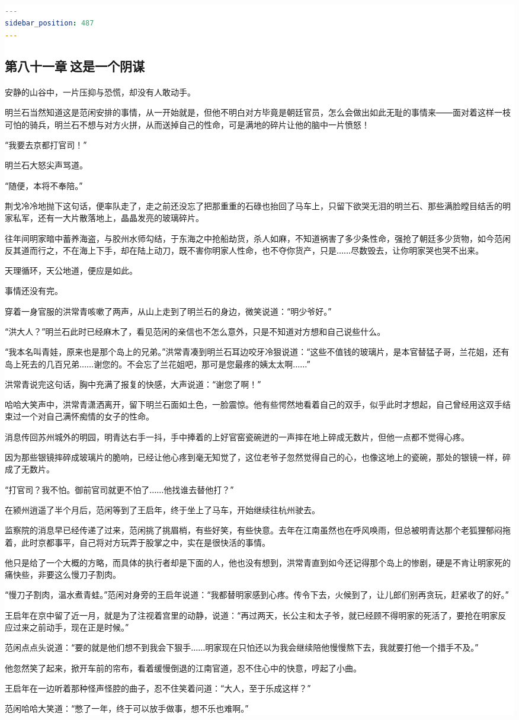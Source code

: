 ```yaml
---
sidebar_position: 487
---
```


## 第八十一章 **这是一个阴谋**

安静的山谷中，一片压抑与恐慌，却没有人敢动手。

明兰石当然知道这是范闲安排的事情，从一开始就是，但他不明白对方毕竟是朝廷官员，怎么会做出如此无耻的事情来——面对着这样一枝可怕的骑兵，明兰石不想与对方火拼，从而送掉自己的性命，可是满地的碎片让他的脑中一片愤怒！

“我要去京都打官司！”

明兰石大怒尖声骂道。

“随便，本将不奉陪。”

荆戈冷冷地抛下这句话，便率队走了，走之前还没忘了把那重重的石碌也抬回了马车上，只留下欲哭无泪的明兰石、那些满脸瞠目结舌的明家私军，还有一大片散落地上，晶晶发亮的玻璃碎片。

往年间明家暗中蓄养海盗，与胶州水师勾结，于东海之中抢船劫货，杀人如麻，不知道祸害了多少条性命，强抢了朝廷多少货物，如今范闲反其道而行之，不在海上下手，却在陆上动刀，既不害你明家人性命，也不夺你货产，只是……尽数毁去，让你明家哭也哭不出来。

天理循环，天公地道，便应是如此。

事情还没有完。

穿着一身官服的洪常青咳嗽了两声，从山上走到了明兰石的身边，微笑说道：“明少爷好。”

“洪大人？”明兰石此时已经麻木了，看见范闲的亲信也不怎么意外，只是不知道对方想和自己说些什么。

“我本名叫青娃，原来也是那个岛上的兄弟。”洪常青凑到明兰石耳边咬牙冷狠说道：“这些不值钱的玻璃片，是本官替猛子哥，兰花姐，还有岛上死去的几百兄弟……谢您的。不会忘了兰花姐吧，那可是您最疼的姨太太啊……”

洪常青说完这句话，胸中充满了报复的快感，大声说道：“谢您了啊！”

哈哈大笑声中，洪常青潇洒离开，留下明兰石面如土色，一脸震惊。他有些愕然地看着自己的双手，似乎此时才想起，自己曾经用这双手结束过一个对自己满怀痴情的女子的性命。

消息传回苏州城外的明园，明青达右手一抖，手中捧着的上好官窑瓷碗迸的一声摔在地上碎成无数片，但他一点都不觉得心疼。

因为那些银镜摔碎成玻璃片的脆响，已经让他心疼到毫无知觉了，这位老爷子忽然觉得自己的心，也像这地上的瓷碗，那处的银镜一样，碎成了无数片。

“打官司？我不怕。御前官司就更不怕了……他找谁去替他打？”

在颍州逍遥了半个月后，范闲等到了王启年，终于坐上了马车，开始继续往杭州驶去。

监察院的消息早已经传递了过来，范闲挑了挑眉梢，有些好笑，有些快意。去年在江南虽然也在呼风唤雨，但总被明青达那个老狐狸郁闷拖着，此时京都事平，自己将对方玩弄于股掌之中，实在是很快活的事情。

他只是给了一个大概的方略，而具体的执行者却是下面的人，他也没有想到，洪常青直到如今还记得那个岛上的惨剧，硬是不肯让明家死的痛快些，非要这么慢刀子割肉。

“慢刀子割肉，温水煮青蛙。”范闲对身旁的王启年说道：“我都替明家感到心疼。传令下去，火候到了，让儿郎们别再贪玩，赶紧收了的好。”

王启年在京中留了近一月，就是为了注视着宫里的动静，说道：“再过两天，长公主和太子爷，就已经顾不得明家的死活了，要抢在明家反应过来之前动手，现在正是时候。”

范闲点点头说道：“要的就是他们想不到我会下狠手……明家现在只怕还以为我会继续陪他慢慢熬下去，我就要打他一个措手不及。”

他忽然笑了起来，掀开车前的帘布，看着缓慢倒退的江南官道，忍不住心中的快意，哼起了小曲。

王启年在一边听着那种怪声怪腔的曲子，忍不住笑着问道：“大人，至于乐成这样？”

范闲哈哈大笑道：“憋了一年，终于可以放手做事，想不乐也难啊。”
